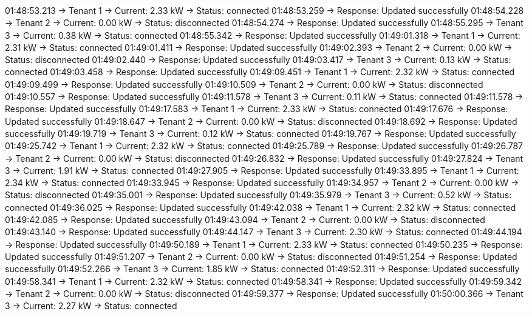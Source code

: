 01:48:53.213 -> Tenant 1 → Current: 2.33 kW → Status: connected
01:48:53.259 -> Response: Updated successfully
01:48:54.228 -> Tenant 2 → Current: 0.00 kW → Status: disconnected
01:48:54.274 -> Response: Updated successfully
01:48:55.295 -> Tenant 3 → Current: 0.38 kW → Status: connected
01:48:55.342 -> Response: Updated successfully
01:49:01.318 -> Tenant 1 → Current: 2.31 kW → Status: connected
01:49:01.411 -> Response: Updated successfully
01:49:02.393 -> Tenant 2 → Current: 0.00 kW → Status: disconnected
01:49:02.440 -> Response: Updated successfully
01:49:03.417 -> Tenant 3 → Current: 0.13 kW → Status: connected
01:49:03.458 -> Response: Updated successfully
01:49:09.451 -> Tenant 1 → Current: 2.32 kW → Status: connected
01:49:09.499 -> Response: Updated successfully
01:49:10.509 -> Tenant 2 → Current: 0.00 kW → Status: disconnected
01:49:10.557 -> Response: Updated successfully
01:49:11.578 -> Tenant 3 → Current: 0.11 kW → Status: connected
01:49:11.578 -> Response: Updated successfully
01:49:17.583 -> Tenant 1 → Current: 2.33 kW → Status: connected
01:49:17.676 -> Response: Updated successfully
01:49:18.647 -> Tenant 2 → Current: 0.00 kW → Status: disconnected
01:49:18.692 -> Response: Updated successfully
01:49:19.719 -> Tenant 3 → Current: 0.12 kW → Status: connected
01:49:19.767 -> Response: Updated successfully
01:49:25.742 -> Tenant 1 → Current: 2.32 kW → Status: connected
01:49:25.789 -> Response: Updated successfully
01:49:26.787 -> Tenant 2 → Current: 0.00 kW → Status: disconnected
01:49:26.832 -> Response: Updated successfully
01:49:27.824 -> Tenant 3 → Current: 1.91 kW → Status: connected
01:49:27.905 -> Response: Updated successfully
01:49:33.895 -> Tenant 1 → Current: 2.34 kW → Status: connected
01:49:33.945 -> Response: Updated successfully
01:49:34.957 -> Tenant 2 → Current: 0.00 kW → Status: disconnected
01:49:35.001 -> Response: Updated successfully
01:49:35.979 -> Tenant 3 → Current: 0.52 kW → Status: connected
01:49:36.025 -> Response: Updated successfully
01:49:42.038 -> Tenant 1 → Current: 2.32 kW → Status: connected
01:49:42.085 -> Response: Updated successfully
01:49:43.094 -> Tenant 2 → Current: 0.00 kW → Status: disconnected
01:49:43.140 -> Response: Updated successfully
01:49:44.147 -> Tenant 3 → Current: 2.30 kW → Status: connected
01:49:44.194 -> Response: Updated successfully
01:49:50.189 -> Tenant 1 → Current: 2.33 kW → Status: connected
01:49:50.235 -> Response: Updated successfully
01:49:51.207 -> Tenant 2 → Current: 0.00 kW → Status: disconnected
01:49:51.254 -> Response: Updated successfully
01:49:52.266 -> Tenant 3 → Current: 1.85 kW → Status: connected
01:49:52.311 -> Response: Updated successfully
01:49:58.341 -> Tenant 1 → Current: 2.32 kW → Status: connected
01:49:58.341 -> Response: Updated successfully
01:49:59.342 -> Tenant 2 → Current: 0.00 kW → Status: disconnected
01:49:59.377 -> Response: Updated successfully
01:50:00.366 -> Tenant 3 → Current: 2.27 kW → Status: connected
